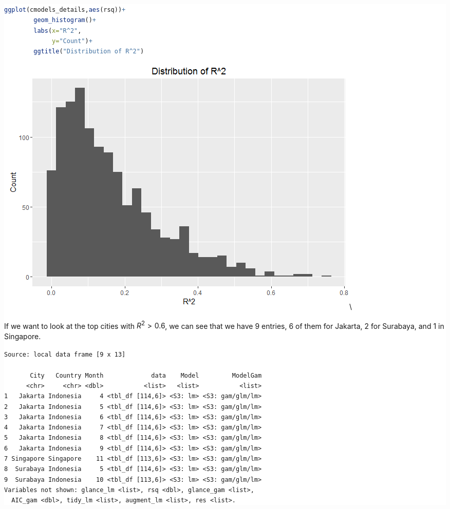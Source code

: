 
```r
ggplot(cmodels_details,aes(rsq))+
        geom_histogram()+
        labs(x="R^2",
             y="Count")+
        ggtitle("Distribution of R^2")
```

![](ClimateChangeExp_Data_files/figure-html/unnamed-chunk-8-1.png)\

If we want to look at the top cities with $R^2>0.6$, we can see that we have 9 entries, 6 of them for Jakarta, 2 for Surabaya, and 1 in  Singapore.


```
Source: local data frame [9 x 13]

       City   Country Month             data    Model         ModelGam
      <chr>     <chr> <dbl>           <list>   <list>           <list>
1   Jakarta Indonesia     4 <tbl_df [114,6]> <S3: lm> <S3: gam/glm/lm>
2   Jakarta Indonesia     5 <tbl_df [114,6]> <S3: lm> <S3: gam/glm/lm>
3   Jakarta Indonesia     6 <tbl_df [114,6]> <S3: lm> <S3: gam/glm/lm>
4   Jakarta Indonesia     7 <tbl_df [114,6]> <S3: lm> <S3: gam/glm/lm>
5   Jakarta Indonesia     8 <tbl_df [114,6]> <S3: lm> <S3: gam/glm/lm>
6   Jakarta Indonesia     9 <tbl_df [114,6]> <S3: lm> <S3: gam/glm/lm>
7 Singapore Singapore    11 <tbl_df [113,6]> <S3: lm> <S3: gam/glm/lm>
8  Surabaya Indonesia     5 <tbl_df [114,6]> <S3: lm> <S3: gam/glm/lm>
9  Surabaya Indonesia    10 <tbl_df [113,6]> <S3: lm> <S3: gam/glm/lm>
Variables not shown: glance_lm <list>, rsq <dbl>, glance_gam <list>,
  AIC_gam <dbl>, tidy_lm <list>, augment_lm <list>, res <list>.
```
